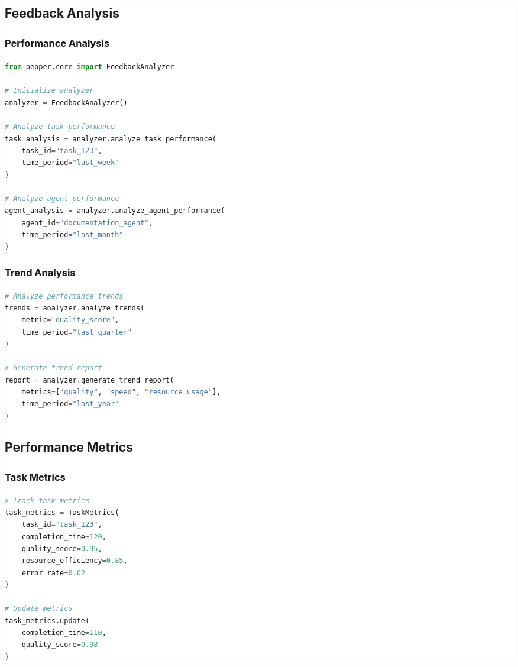 ## Feedback Analysis

### Performance Analysis

```python
from pepper.core import FeedbackAnalyzer

# Initialize analyzer
analyzer = FeedbackAnalyzer()

# Analyze task performance
task_analysis = analyzer.analyze_task_performance(
    task_id="task_123",
    time_period="last_week"
)

# Analyze agent performance
agent_analysis = analyzer.analyze_agent_performance(
    agent_id="documentation_agent",
    time_period="last_month"
)
```

### Trend Analysis

```python
# Analyze performance trends
trends = analyzer.analyze_trends(
    metric="quality_score",
    time_period="last_quarter"
)

# Generate trend report
report = analyzer.generate_trend_report(
    metrics=["quality", "speed", "resource_usage"],
    time_period="last_year"
)
```

## Performance Metrics

### Task Metrics

```python
# Track task metrics
task_metrics = TaskMetrics(
    task_id="task_123",
    completion_time=120,
    quality_score=0.95,
    resource_efficiency=0.85,
    error_rate=0.02
)

# Update metrics
task_metrics.update(
    completion_time=110,
    quality_score=0.98
)
```
